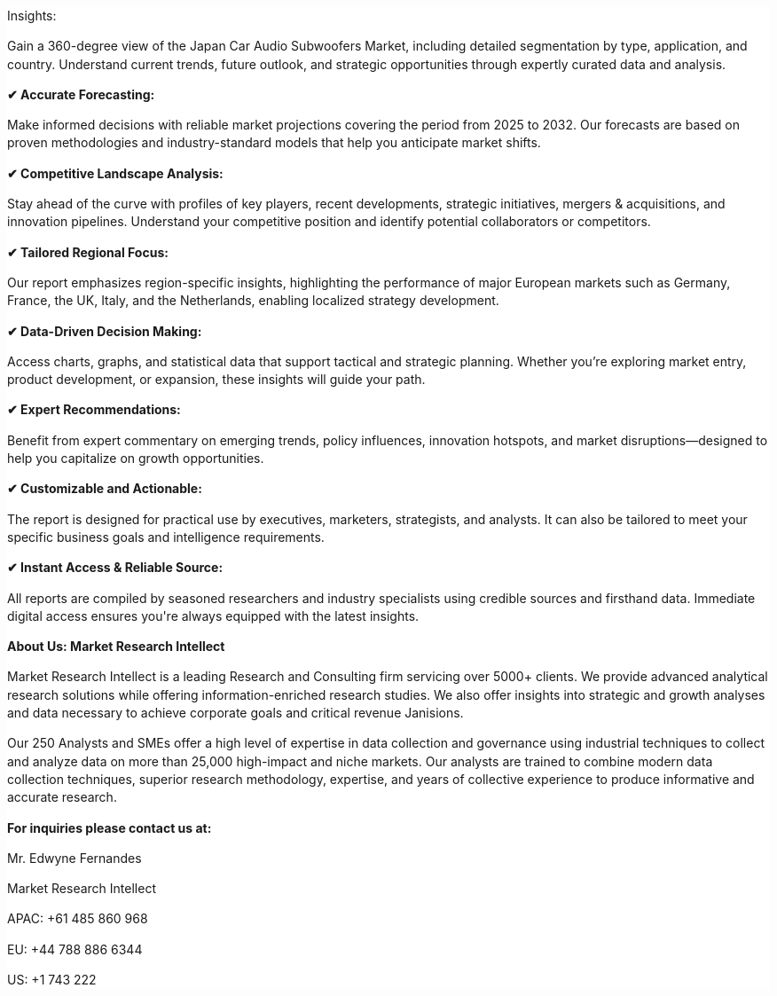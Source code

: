 Insights:</strong></p><p>Gain a 360-degree view of the Japan Car Audio Subwoofers Market, including detailed segmentation by type, application, and country. Understand current trends, future outlook, and strategic opportunities through expertly curated data and analysis.</p><p><strong>✔ Accurate Forecasting:</strong></p><p>Make informed decisions with reliable market projections covering the period from 2025 to 2032. Our forecasts are based on proven methodologies and industry-standard models that help you anticipate market shifts.</p><p><strong>✔ Competitive Landscape Analysis:</strong></p><p>Stay ahead of the curve with profiles of key players, recent developments, strategic initiatives, mergers &amp; acquisitions, and innovation pipelines. Understand your competitive position and identify potential collaborators or competitors.</p><p><strong>✔ Tailored Regional Focus:</strong></p><p>Our report emphasizes region-specific insights, highlighting the performance of major European markets such as Germany, France, the UK, Italy, and the Netherlands, enabling localized strategy development.</p><p><strong>✔ Data-Driven Decision Making:</strong></p><p>Access charts, graphs, and statistical data that support tactical and strategic planning. Whether you&rsquo;re exploring market entry, product development, or expansion, these insights will guide your path.</p><p><strong>✔ Expert Recommendations:</strong></p><p>Benefit from expert commentary on emerging trends, policy influences, innovation hotspots, and market disruptions&mdash;designed to help you capitalize on growth opportunities.</p><p><strong>✔ Customizable and Actionable:</strong></p><p>The report is designed for practical use by executives, marketers, strategists, and analysts. It can also be tailored to meet your specific business goals and intelligence requirements.</p><p><strong>✔ Instant Access &amp; Reliable Source:</strong></p><p>All reports are compiled by seasoned researchers and industry specialists using credible sources and firsthand data. Immediate digital access ensures you're always equipped with the latest insights.</p><p><strong><span class="font-[700]">About Us: Market Research Intellect</span></strong></p><p><span class="">Market Research Intellect is a leading Research and Consulting firm servicing over 5000+ clients. We provide advanced analytical research solutions while offering information-enriched research studies.&nbsp;</span>We also offer insights into strategic and growth analyses and data necessary to achieve corporate goals and critical revenue Janisions.</p><p><span class="">Our 250 Analysts and SMEs offer a high level of expertise in data collection and governance using industrial techniques to collect and analyze data on more than 25,000 high-impact and niche markets. Our analysts are trained to combine modern data collection techniques, superior research methodology, expertise, and years of collective experience to produce informative and accurate research.</span></p><p><strong>For inquiries please contact us at:</strong></p><p>Mr. Edwyne Fernandes</p><p>Market Research Intellect</p><p>APAC: +61 485 860 968</p><p>EU: +44 788 886 6344</p><p>US: +1 743 222